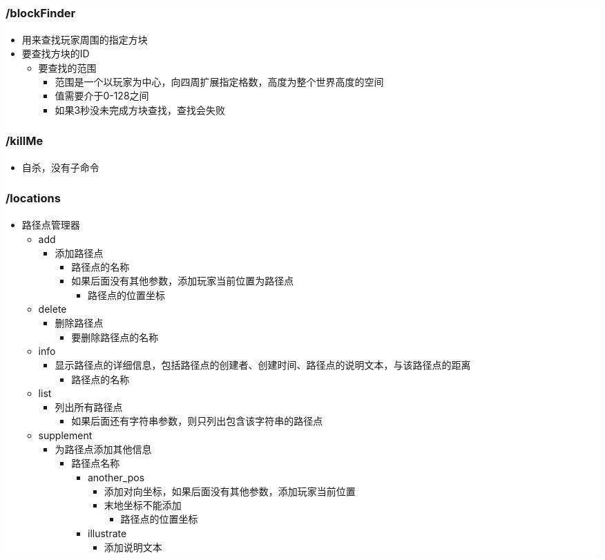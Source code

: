 ### /blockFinder

-   用来查找玩家周围的指定方块
-   要查找方块的ID
    -   要查找的范围
        -   范围是一个以玩家为中心，向四周扩展指定格数，高度为整个世界高度的空间
        -   值需要介于0-128之间
        -   如果3秒没未完成方块查找，查找会失败

### /killMe

-   自杀，没有子命令

### /locations

-   路径点管理器
    -   add
        -   添加路径点
            -   路径点的名称
            -   如果后面没有其他参数，添加玩家当前位置为路径点
                -   路径点的位置坐标
    -   delete
        -   删除路径点
            -   要删除路径点的名称
    -   info
        -   显示路径点的详细信息，包括路径点的创建者、创建时间、路径点的说明文本，与该路径点的距离
            -   路径点的名称
    -   list
        -   列出所有路径点
            -   如果后面还有字符串参数，则只列出包含该字符串的路径点
    -   supplement
        -   为路径点添加其他信息
            -   路径点名称
                -   another_pos
                    -   添加对向坐标，如果后面没有其他参数，添加玩家当前位置
                    -   末地坐标不能添加
                        -   路径点的位置坐标
                -   illustrate
                    -   添加说明文本
